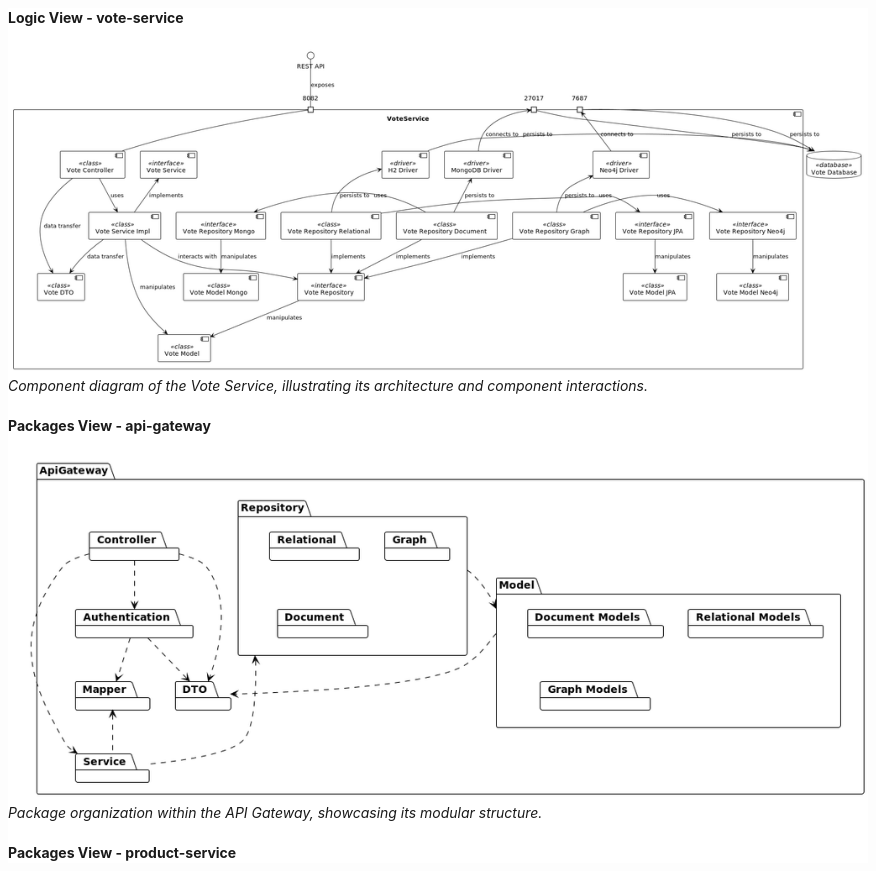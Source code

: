 #### Logic View - vote-service
![Logic View - vote-service](level3-component_diagram-vote.png)
*Component diagram of the Vote Service, illustrating its architecture and component interactions.*

#### Packages View - api-gateway
![Packages View - api-gateway](level3-package_diagram-api-gateway.png)
*Package organization within the API Gateway, showcasing its modular structure.*

#### Packages View - product-service